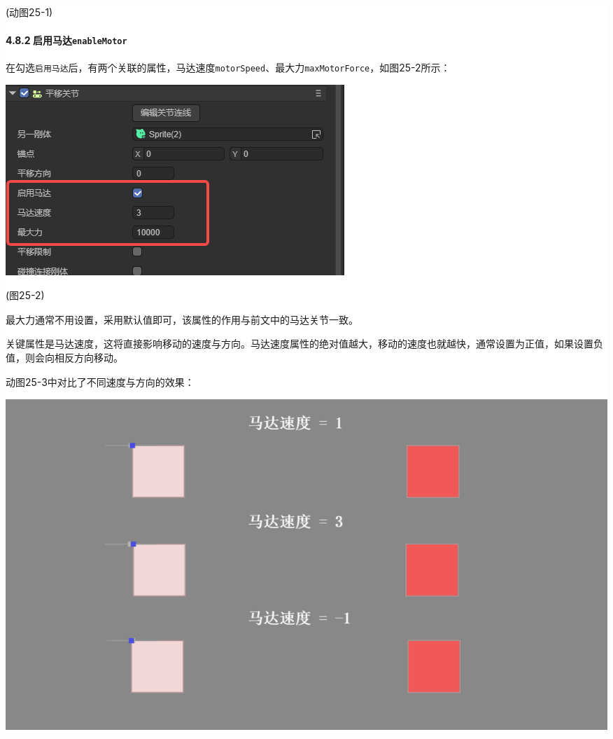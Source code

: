 (动图25-1)

#### 4.8.2 启用马达`enableMotor`

在勾选`启用马达`后，有两个关联的属性，马达速度`motorSpeed`、最大力`maxMotorForce`，如图25-2所示：

![](img/25-2.png) 

(图25-2)

最大力通常不用设置，采用默认值即可，该属性的作用与前文中的马达关节一致。

关键属性是马达速度，这将直接影响移动的速度与方向。马达速度属性的绝对值越大，移动的速度也就越快，通常设置为正值，如果设置负值，则会向相反方向移动。

动图25-3中对比了不同速度与方向的效果：

![三个示例，分别是两个不同正速度旋转和一个负速度旋转](img/25-3.gif) 
